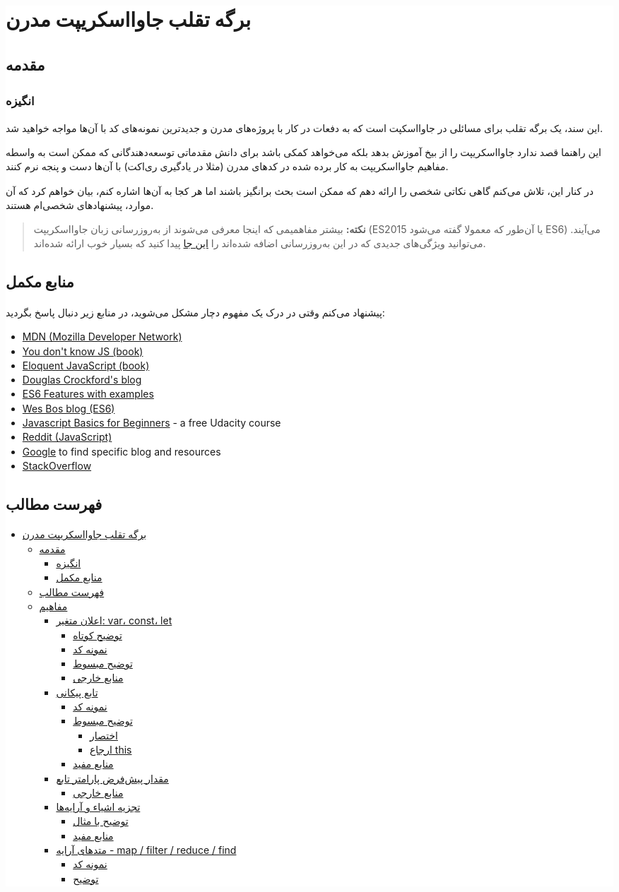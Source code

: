 # برگه تقلب جاوااسکریپت مدرن

## مقدمه

### انگیزه

این سند، یک برگه تقلب برای مسائلی در جاوااسکپت است که به دفعات در کار با پروژه‌های مدرن و جدیدترین نمونه‌های کد با آن‌ها مواجه خواهید شد.

این راهنما قصد ندارد جاوااسکریپت را از بیخ آموزش بدهد بلکه می‌خواهد کمکی باشد برای دانش مقدماتی توسعه‌دهندگانی که ممکن است به واسطه مفاهیم جاوااسکریپت به کار برده شده در کدهای مدرن (مثلا در یادگیری ری‌اکت) با آن‌ها دست و پنجه نرم کنند.

در کنار این، تلاش می‌کنم گاهی نکاتی شخصی را ارائه دهم که ممکن است بحث برانگیز باشند اما هر کجا به آن‌ها اشاره کنم، بیان خواهم کرد که آن موارد، پیشنهادهای شخصی‌ام هستند.

> **نکته:** بیشتر مفاهمیمی که اینجا معرفی می‌شوند از به‌روزرسانی زبان جاوااسکریپت (ES2015 یا آن‌طور که معمولا گفته می‌شود ES6) می‌آیند. می‌توانید ویژگی‌های جدیدی که در این به‌روزرسانی اضافه شده‌اند را [این‌ جا](http://es6-features.org/) پیدا کنید که بسیار خوب ارائه شده‌اند.

## منابع مکمل

پیشنهاد می‌کنم وقتی در درک یک مفهوم دچار مشکل می‌شوید، در منابع زیر دنبال پاسخ بگردید:

- [MDN (Mozilla Developer Network)](https://developer.mozilla.org/en-US/search?q=)
- [You don't know JS (book)](https://github.com/getify/You-Dont-Know-JS)
- [Eloquent JavaScript (book)](https://eloquentjavascript.net)
- [Douglas Crockford's blog](https://www.crockford.com/javascript/)
- [ES6 Features with examples](http://es6-features.org)
- [Wes Bos blog (ES6)](http://wesbos.com/category/es6/)
- [Javascript Basics for Beginners](https://www.udacity.com/course/javascript-basics--ud804) - a free Udacity course
- [Reddit (JavaScript)](https://www.reddit.com/r/javascript/)
- [Google](https://www.google.com/) to find specific blog and resources
- [StackOverflow](https://stackoverflow.com/questions/tagged/javascript)

## فهرست مطالب

- [برگه تقلب جاوااسکریپت مدرن](#برگه-تقلب-جاوااسکریپت-مدرن)
  - [مقدمه](#مقدمه)
    - [انگیزه](#انگیزه)
    - [منابع مکمل](#منابع-مکمل)
  - [فهرست مطالب](#فهرست-مطالب)
  - [مفاهیم](#مفاهیم)
    - [اعلان متغیر: var، const، let](#اعلان-متغیر-var-const-let)
      - [توضیح کوتاه](#توضیح-کوتاه)
      - [نمونه کد](#نمونه-کد)
      - [توضیح مبسوط](#توضیح-مبسوط)
      - [منابع خارجی](#منابع-خارجی)
    - [تابع پیکانی](#تابع-پیکانی)
      - [نمونه کد](#نمونه-کد-1)
      - [توضیح مبسوط](#توضیح-مبسوط-1)
        - [اختصار](#اختصار)
        - [ارجاع this](#ارجاع-this)
      - [منابع مفید](#منابع-مفید)
    - [مقدار پیش‌فرض پارامتر تابع](#مقدار-پیشفرض-پارامتر-تابع)
      - [منابع خارجی](#منابع-خارجی-1)
    - [تجزیه اشیاء و آرایه‌ها](#تجزیه-اشیاء-و-آرایهها)
      - [توضیح با مثال](#توضیح-با-مثال)
      - [منابع مفید](#منابع-مفید-1)
    - [متدهای آرایه - map / filter / reduce / find](#متدهای-آرایه-map-filter-reduce-find)
      - [نمونه کد](#نمونه-کد-2)
      - [توضیح](#توضیح)